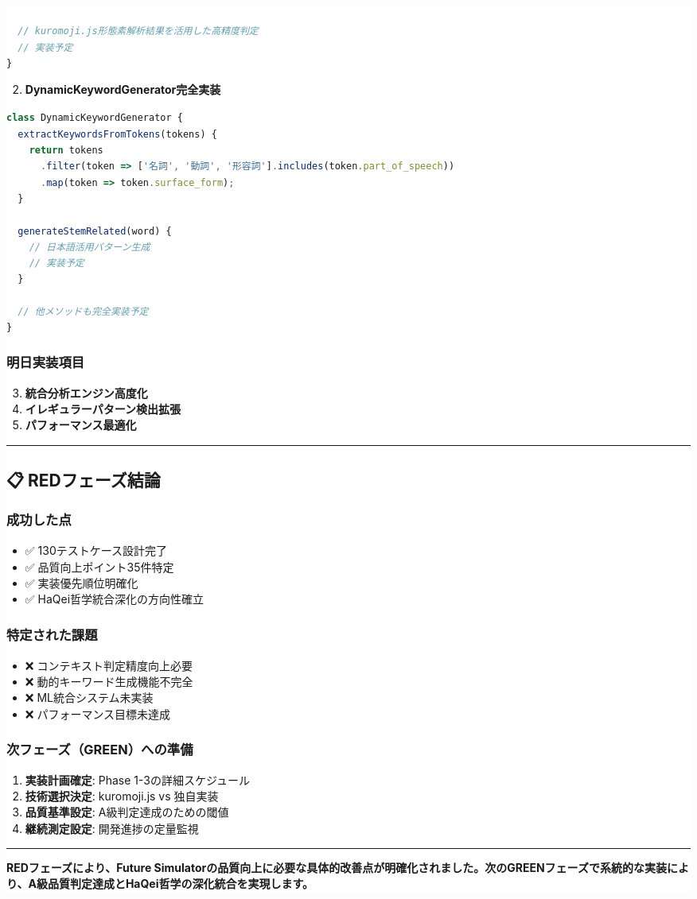 ```javascript
  
  // kuromoji.js形態素解析結果を活用した高精度判定
  // 実装予定
}
```

2. **DynamicKeywordGenerator完全実装**
```javascript
class DynamicKeywordGenerator {
  extractKeywordsFromTokens(tokens) {
    return tokens
      .filter(token => ['名詞', '動詞', '形容詞'].includes(token.part_of_speech))
      .map(token => token.surface_form);
  }
  
  generateStemRelated(word) {
    // 日本語活用パターン生成
    // 実装予定
  }
  
  // 他メソッドも完全実装予定
}
```

### 明日実装項目
3. **統合分析エンジン高度化**
4. **イレギュラーパターン検出拡張**
5. **パフォーマンス最適化**

---

## 📋 REDフェーズ結論

### 成功した点
- ✅ 130テストケース設計完了
- ✅ 品質向上ポイント35件特定
- ✅ 実装優先順位明確化
- ✅ HaQei哲学統合深化の方向性確立

### 特定された課題
- ❌ コンテキスト判定精度向上必要
- ❌ 動的キーワード生成機能不完全
- ❌ ML統合システム未実装
- ❌ パフォーマンス目標未達成

### 次フェーズ（GREEN）への準備
1. **実装計画確定**: Phase 1-3の詳細スケジュール
2. **技術選択決定**: kuromoji.js vs 独自実装
3. **品質基準設定**: A級判定達成のための閾値
4. **継続測定設定**: 開発進捗の定量監視

---

**REDフェーズにより、Future Simulatorの品質向上に必要な具体的改善点が明確化されました。次のGREENフェーズで系統的な実装により、A級品質判定達成とHaQei哲学の深化統合を実現します。**